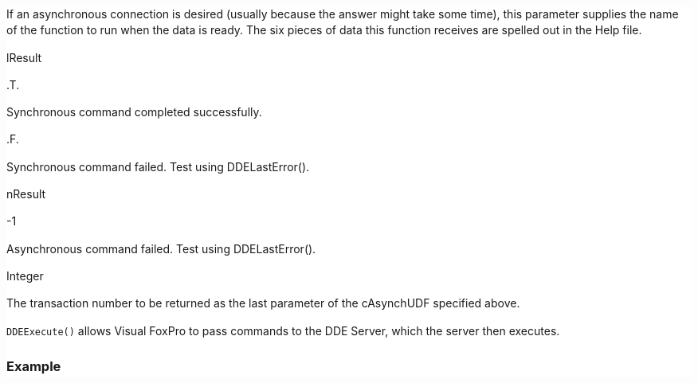   <td width="45%" valign="top">
  <p>If an asynchronous connection is desired (usually because the answer might take some time), this parameter supplies the name of the function to run when the data is ready. The six pieces of data this function receives are spelled out in the Help file.</p>
  </td>
 </tr>
<tr>
  <td width="32%" rowspan="2" valign="top">
  <p>lResult</p>
  </td>
  <td width="23%" valign="top">
  <p>.T.</p>
  </td>
  <td width="45%" valign="top">
  <p>Synchronous command completed successfully.</p>
  </td>
 </tr>
<tr>
  <td width="33%" valign="top">
  <p>.F.</p>
  </td>
  <td width="67%" valign="top">
  <p>Synchronous command failed. Test using DDELastError().</p>
  </td>
 </tr>
<tr>
  <td width="32%" rowspan="2" valign="top">
  <p>nResult</p>
  </td>
  <td width="23%" valign="top">
  <p>-1</p>
  </td>
  <td width="45%" valign="top">
  <p>Asynchronous command failed. Test using DDELastError().</p>
  </td>
 </tr>
<tr>
  <td width="33%" valign="top">
  <p>Integer</p>
  </td>
  <td width="67%" valign="top">
  <p>The transaction number to be returned as the last parameter of the cAsynchUDF specified above.</p>
  </td>
 </tr>
</table>

`DDEExecute()` allows Visual FoxPro to pass commands to the DDE Server, which the server then executes. 

### Example
